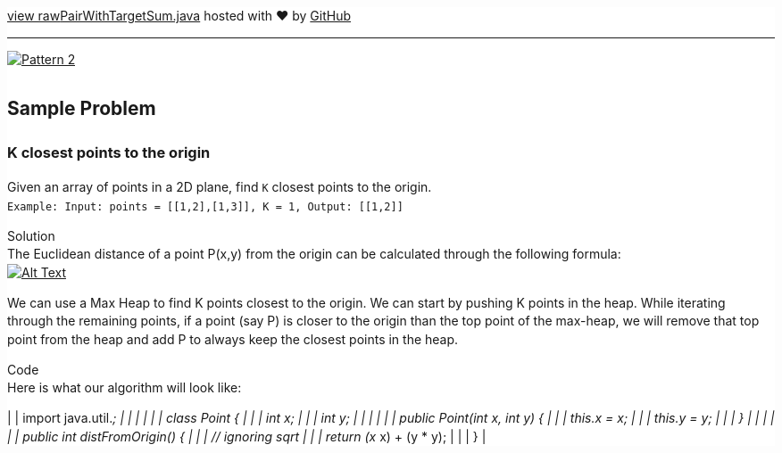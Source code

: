 
[view raw](https://gist.github.com/a947/8b355a1fb7ea4338e93a38f75264b856/raw/8e5c31a56cb21d0d6053096a8a32de476a3586f7/PairWithTargetSum.java)[PairWithTargetSum.java](https://gist.github.com/a947/8b355a1fb7ea4338e93a38f75264b856#file-pairwithtargetsum-java) hosted with ❤ by [GitHub](https://github.com/)




---


[![Pattern 2](img/h66fl6r2fg2ww257j7jc-png)](https://res.cloudinary.com/practicaldev/image/fetch/s--S_zr5off--/c_limit%2Cf_auto%2Cfl_progressive%2Cq_auto%2Cw_880/https://thepracticaldev.s3.amazonaws.com/i/h66fl6r2fg2ww257j7jc.png)


## Sample Problem


### K closest points to the origin


Given an array of points in a 2D plane, find `K` closest points to the origin.\
`Example: Input: points = [[1,2],[1,3]], K = 1, Output: [[1,2]]`


Solution\
The Euclidean distance of a point P(x,y) from the origin can be calculated through the following formula:\
[![Alt Text](img/a87rsd14n31vh09zupfe-png)](https://res.cloudinary.com/practicaldev/image/fetch/s--whNXvlur--/c_limit%2Cf_auto%2Cfl_progressive%2Cq_auto%2Cw_880/https://thepracticaldev.s3.amazonaws.com/i/a87rsd14n31vh09zupfe.png)


We can use a Max Heap to find K points closest to the origin. We can start by pushing K points in the heap. While iterating through the remaining points, if a point (say P) is closer to the origin than the top point of the max-heap, we will remove that top point from the heap and add P to always keep the closest points in the heap.


Code\
Here is what our algorithm will look like:


| | import java.util.*; |
| | |
| | class Point { |
| | int x; |
| | int y; |
| | |
| | public Point(int x, int y) { |
| | this.x = x; |
| | this.y = y; |
| | } |
| | |
| | public int distFromOrigin() { |
| | // ignoring sqrt |
| | return (x*  x) + (y * y); |
| | } |